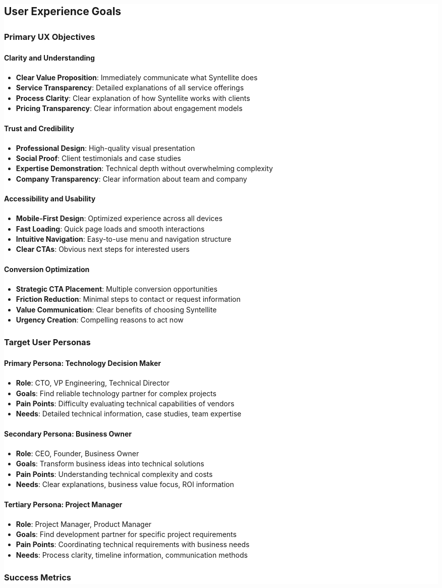 ## User Experience Goals

### Primary UX Objectives

#### Clarity and Understanding
- **Clear Value Proposition**: Immediately communicate what Syntellite does
- **Service Transparency**: Detailed explanations of all service offerings
- **Process Clarity**: Clear explanation of how Syntellite works with clients
- **Pricing Transparency**: Clear information about engagement models

#### Trust and Credibility
- **Professional Design**: High-quality visual presentation
- **Social Proof**: Client testimonials and case studies
- **Expertise Demonstration**: Technical depth without overwhelming complexity
- **Company Transparency**: Clear information about team and company

#### Accessibility and Usability
- **Mobile-First Design**: Optimized experience across all devices
- **Fast Loading**: Quick page loads and smooth interactions
- **Intuitive Navigation**: Easy-to-use menu and navigation structure
- **Clear CTAs**: Obvious next steps for interested users

#### Conversion Optimization
- **Strategic CTA Placement**: Multiple conversion opportunities
- **Friction Reduction**: Minimal steps to contact or request information
- **Value Communication**: Clear benefits of choosing Syntellite
- **Urgency Creation**: Compelling reasons to act now

### Target User Personas

#### Primary Persona: Technology Decision Maker
- **Role**: CTO, VP Engineering, Technical Director
- **Goals**: Find reliable technology partner for complex projects
- **Pain Points**: Difficulty evaluating technical capabilities of vendors
- **Needs**: Detailed technical information, case studies, team expertise

#### Secondary Persona: Business Owner
- **Role**: CEO, Founder, Business Owner
- **Goals**: Transform business ideas into technical solutions
- **Pain Points**: Understanding technical complexity and costs
- **Needs**: Clear explanations, business value focus, ROI information

#### Tertiary Persona: Project Manager
- **Role**: Project Manager, Product Manager
- **Goals**: Find development partner for specific project requirements
- **Pain Points**: Coordinating technical requirements with business needs
- **Needs**: Process clarity, timeline information, communication methods

### Success Metrics
